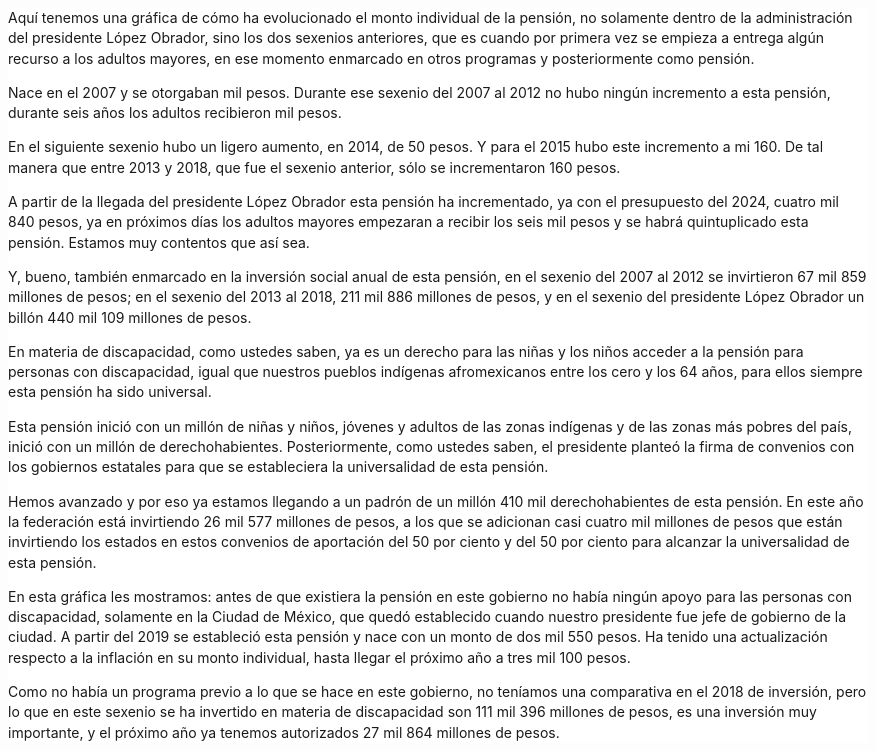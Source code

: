 Aquí tenemos una gráfica de cómo ha evolucionado el monto individual de la
pensión, no solamente dentro de la administración del presidente López
Obrador, sino los dos sexenios anteriores, que es cuando por primera vez se
empieza a entrega algún recurso a los adultos mayores, en ese momento
enmarcado en otros programas y posteriormente como pensión.

Nace en el 2007 y se otorgaban mil pesos. Durante ese sexenio del 2007 al 2012
no hubo ningún incremento a esta pensión, durante seis años los adultos
recibieron mil pesos.

En el siguiente sexenio hubo un ligero aumento, en 2014, de 50 pesos. Y para
el 2015 hubo este incremento a mi 160. De tal manera que entre 2013 y 2018,
que fue el sexenio anterior, sólo se incrementaron 160 pesos.

A partir de la llegada del presidente López Obrador esta pensión ha
incrementado, ya con el presupuesto del 2024, cuatro mil 840 pesos, ya en
próximos días los adultos mayores empezaran a recibir los seis mil pesos y se
habrá quintuplicado esta pensión. Estamos muy contentos que así sea.

Y, bueno, también enmarcado en la inversión social anual de esta pensión, en
el sexenio del 2007 al 2012 se invirtieron 67 mil 859 millones de pesos; en el
sexenio del 2013 al 2018, 211 mil 886 millones de pesos, y en el sexenio del
presidente López Obrador un billón 440 mil 109 millones de pesos.

En materia de discapacidad, como ustedes saben, ya es un derecho para las
niñas y los niños acceder a la pensión para personas con discapacidad, igual
que nuestros pueblos indígenas afromexicanos entre los cero y los 64 años,
para ellos siempre esta pensión ha sido universal.

Esta pensión inició con un millón de niñas y niños, jóvenes y adultos de las
zonas indígenas y de las zonas más pobres del país, inició con un millón de
derechohabientes. Posteriormente, como ustedes saben, el presidente planteó la
firma de convenios con los gobiernos estatales para que se estableciera la
universalidad de esta pensión.

Hemos avanzado y por eso ya estamos llegando a un padrón de un millón 410 mil
derechohabientes de esta pensión. En este año la federación está invirtiendo
26 mil 577 millones de pesos, a los que se adicionan casi cuatro mil millones
de pesos que están invirtiendo los estados en estos convenios de aportación
del 50 por ciento y del 50 por ciento para alcanzar la universalidad de esta
pensión.

En esta gráfica les mostramos: antes de que existiera la pensión en este
gobierno no había ningún apoyo para las personas con discapacidad, solamente
en la Ciudad de México, que quedó establecido cuando nuestro presidente fue
jefe de gobierno de la ciudad. A partir del 2019 se estableció esta pensión y
nace con un monto de dos mil 550 pesos. Ha tenido una actualización respecto a
la inflación en su monto individual, hasta llegar el próximo año a tres mil
100 pesos.

Como no había un programa previo a lo que se hace en este gobierno, no
teníamos una comparativa en el 2018 de inversión, pero lo que en este sexenio
se ha invertido en materia de discapacidad son 111 mil 396 millones de pesos,
es una inversión muy importante, y el próximo año ya tenemos autorizados 27
mil 864 millones de pesos.
